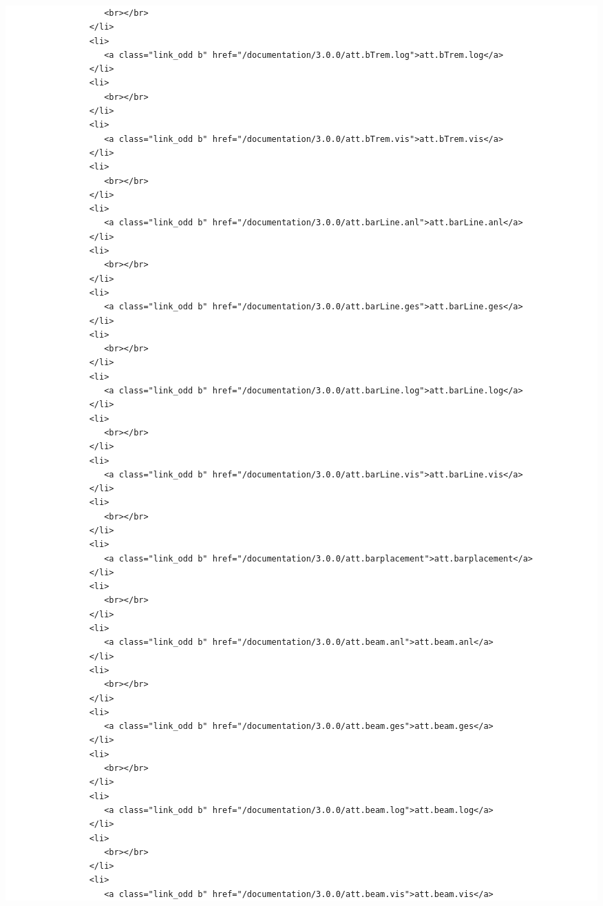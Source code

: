                         <br></br>
                     </li>
                     <li>
                        <a class="link_odd b" href="/documentation/3.0.0/att.bTrem.log">att.bTrem.log</a>
                     </li>
                     <li>
                        <br></br>
                     </li>
                     <li>
                        <a class="link_odd b" href="/documentation/3.0.0/att.bTrem.vis">att.bTrem.vis</a>
                     </li>
                     <li>
                        <br></br>
                     </li>
                     <li>
                        <a class="link_odd b" href="/documentation/3.0.0/att.barLine.anl">att.barLine.anl</a>
                     </li>
                     <li>
                        <br></br>
                     </li>
                     <li>
                        <a class="link_odd b" href="/documentation/3.0.0/att.barLine.ges">att.barLine.ges</a>
                     </li>
                     <li>
                        <br></br>
                     </li>
                     <li>
                        <a class="link_odd b" href="/documentation/3.0.0/att.barLine.log">att.barLine.log</a>
                     </li>
                     <li>
                        <br></br>
                     </li>
                     <li>
                        <a class="link_odd b" href="/documentation/3.0.0/att.barLine.vis">att.barLine.vis</a>
                     </li>
                     <li>
                        <br></br>
                     </li>
                     <li>
                        <a class="link_odd b" href="/documentation/3.0.0/att.barplacement">att.barplacement</a>
                     </li>
                     <li>
                        <br></br>
                     </li>
                     <li>
                        <a class="link_odd b" href="/documentation/3.0.0/att.beam.anl">att.beam.anl</a>
                     </li>
                     <li>
                        <br></br>
                     </li>
                     <li>
                        <a class="link_odd b" href="/documentation/3.0.0/att.beam.ges">att.beam.ges</a>
                     </li>
                     <li>
                        <br></br>
                     </li>
                     <li>
                        <a class="link_odd b" href="/documentation/3.0.0/att.beam.log">att.beam.log</a>
                     </li>
                     <li>
                        <br></br>
                     </li>
                     <li>
                        <a class="link_odd b" href="/documentation/3.0.0/att.beam.vis">att.beam.vis</a>